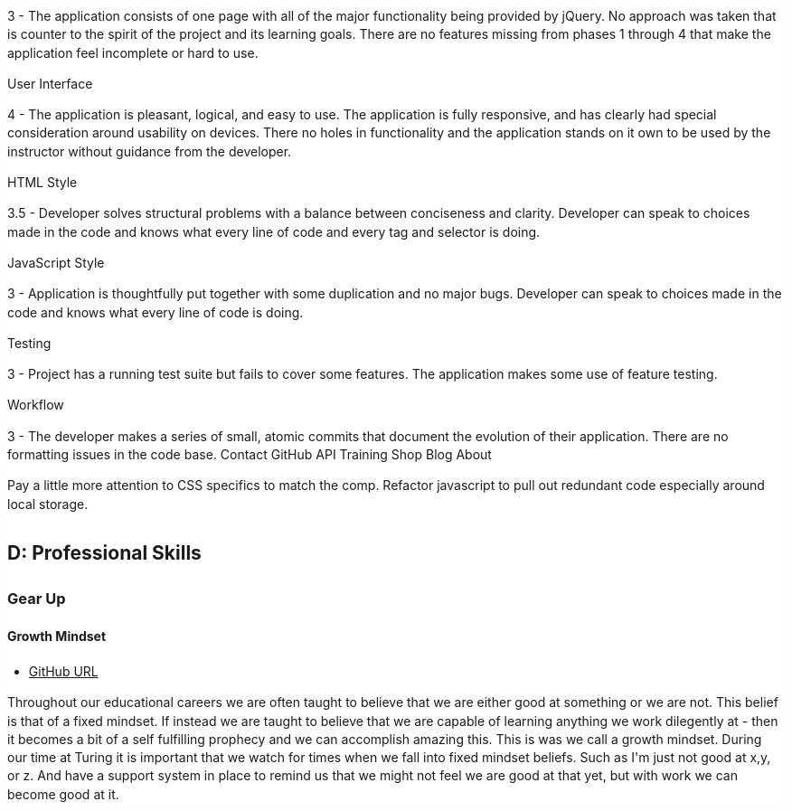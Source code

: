3 - The application consists of one page with all of the major functionality being provided by jQuery. No approach was taken that is counter to the spirit of the project and its learning goals. There are no features missing from phases 1 through 4 that make the application feel incomplete or hard to use.

User Interface

4 - The application is pleasant, logical, and easy to use. The application is fully responsive, and has clearly had special consideration around usability on devices. There no holes in functionality and the application stands on it own to be used by the instructor without guidance from the developer.

HTML Style

3.5 - Developer solves structural problems with a balance between conciseness and clarity. Developer can speak to choices made in the code and knows what every line of code and every tag and selector is doing.

JavaScript Style

3 - Application is thoughtfully put together with some duplication and no major bugs. Developer can speak to choices made in the code and knows what every line of code is doing.

Testing

3 - Project has a running test suite but fails to cover some features. The application makes some use of feature testing.

Workflow

3 - The developer makes a series of small, atomic commits that document the evolution of their application. There are no formatting issues in the code base.
Contact GitHub API Training Shop Blog About


Pay a little more attention to CSS specifics to match the comp.
Refactor javascript to pull out redundant code especially around local storage. 


## D: Professional Skills

### Gear Up
#### Growth Mindset

*   [GitHub URL](https://github.com/turingschool/gear-up/blob/master/m1_citizenship/session_1_growth_mindset.markdown)

Throughout our educational careers we are often taught to believe that we are either good at something or we are not. 
This belief is that of a fixed mindset. If instead we are taught to believe that we are capable of learning anything
we work dilegently at - then it becomes a bit of a self fulfilling prophecy and we can accomplish amazing this. 
This is was we call a growth mindset. During our time at Turing it is important that we watch for times when we fall into
fixed mindset beliefs. Such as I'm just not good at x,y, or z. And have a support system in place to remind us that we 
might not feel we are good at that yet, but with work we can become good at it. 
